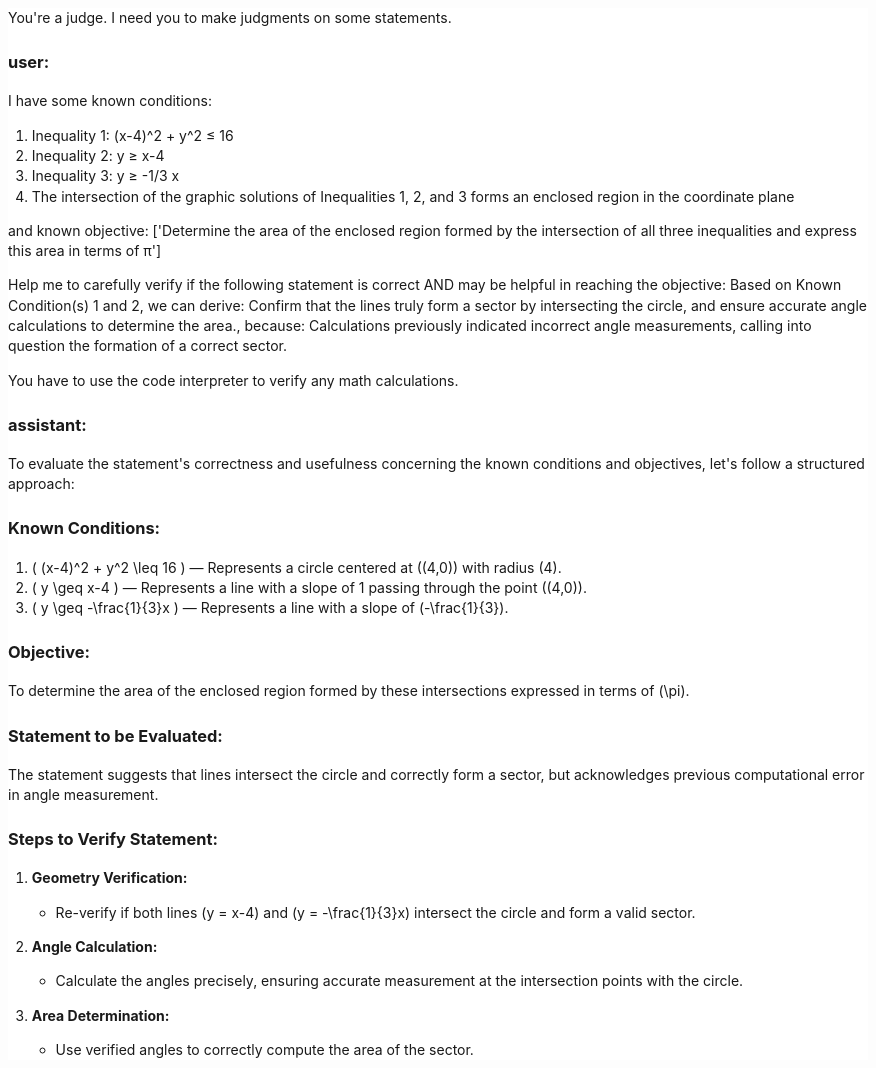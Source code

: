 You're a judge. I need you to make judgments on some statements. 
### user: 

I have some known conditions:
1. Inequality 1: (x-4)^2 + y^2 ≤ 16
2. Inequality 2: y ≥ x-4
3. Inequality 3: y ≥ -1/3 x
4. The intersection of the graphic solutions of Inequalities 1, 2, and 3 forms an enclosed region in the coordinate plane

and known objective:
['Determine the area of the enclosed region formed by the intersection of all three inequalities and express this area in terms of π']

Help me to carefully verify if the following statement is correct AND may be helpful in reaching the objective:
Based on Known Condition(s) 1 and 2, we can derive: Confirm that the lines truly form a sector by intersecting the circle, and ensure accurate angle calculations to determine the area., because: Calculations previously indicated incorrect angle measurements, calling into question the formation of a correct sector.

You have to use the code interpreter to verify any math calculations.

### assistant: 
To evaluate the statement's correctness and usefulness concerning the known conditions and objectives, let's follow a structured approach:

### Known Conditions:
1. \( (x-4)^2 + y^2 \leq 16 \) — Represents a circle centered at \((4,0)\) with radius \(4\).
2. \( y \geq x-4 \) — Represents a line with a slope of 1 passing through the point \((4,0)\).
3. \( y \geq -\frac{1}{3}x \) — Represents a line with a slope of \(-\frac{1}{3}\).

### Objective:
To determine the area of the enclosed region formed by these intersections expressed in terms of \(\pi\).

### Statement to be Evaluated:
The statement suggests that lines intersect the circle and correctly form a sector, but acknowledges previous computational error in angle measurement.

### Steps to Verify Statement:

1. **Geometry Verification:**
   - Re-verify if both lines \(y = x-4\) and \(y = -\frac{1}{3}x\) intersect the circle and form a valid sector.

2. **Angle Calculation:**
   - Calculate the angles precisely, ensuring accurate measurement at the intersection points with the circle.

3. **Area Determination:**
   - Use verified angles to correctly compute the area of the sector.
